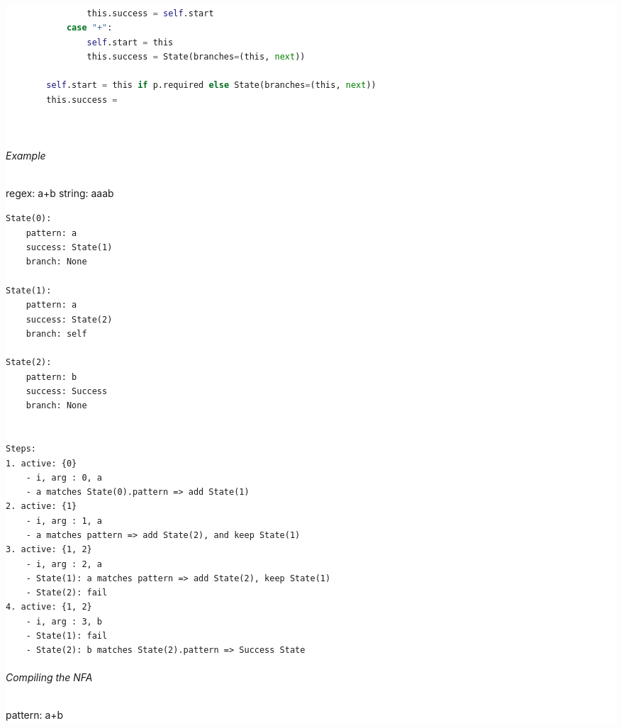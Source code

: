 ```python
				this.success = self.start
			case "+":
				self.start = this
				this.success = State(branches=(this, next))

		self.start = this if p.required else State(branches=(this, next))
		this.success = 
		
				
```


###### Example
regex: a+b
string: aaab

```
State(0):
	pattern: a
	success: State(1)
	branch: None

State(1):
	pattern: a
	success: State(2)
	branch: self

State(2):
	pattern: b
	success: Success
	branch: None


Steps: 
1. active: {0}
	- i, arg : 0, a
	- a matches State(0).pattern => add State(1)
2. active: {1}
	- i, arg : 1, a
	- a matches pattern => add State(2), and keep State(1)
3. active: {1, 2}
	- i, arg : 2, a
	- State(1): a matches pattern => add State(2), keep State(1)
	- State(2): fail
4. active: {1, 2}
	- i, arg : 3, b
	- State(1): fail
	- State(2): b matches State(2).pattern => Success State
```

###### Compiling the NFA
pattern: a+b
